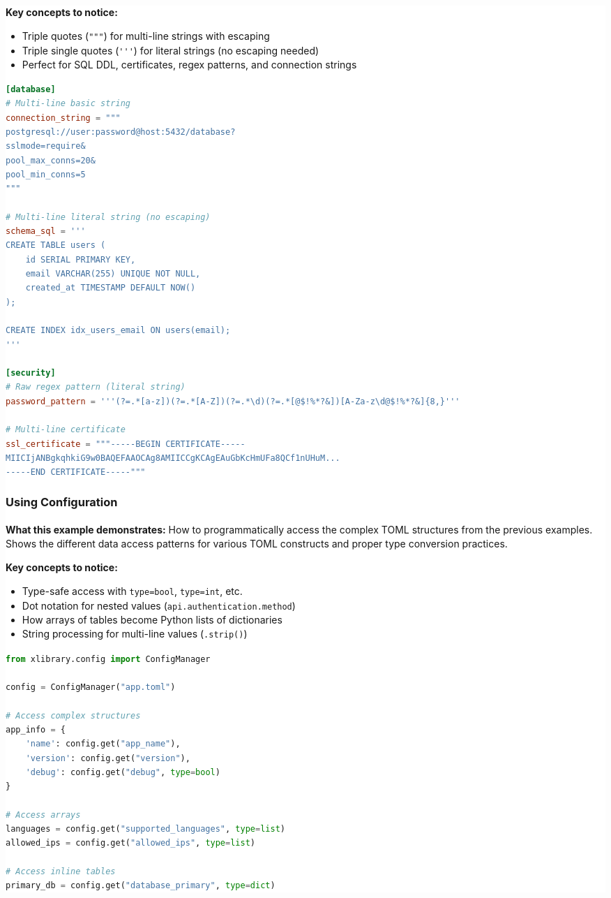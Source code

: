 **Key concepts to notice:**
- Triple quotes (`"""`) for multi-line strings with escaping
- Triple single quotes (`'''`) for literal strings (no escaping needed)
- Perfect for SQL DDL, certificates, regex patterns, and connection strings

```toml
[database]
# Multi-line basic string
connection_string = """
postgresql://user:password@host:5432/database?
sslmode=require&
pool_max_conns=20&
pool_min_conns=5
"""

# Multi-line literal string (no escaping)
schema_sql = '''
CREATE TABLE users (
    id SERIAL PRIMARY KEY,
    email VARCHAR(255) UNIQUE NOT NULL,
    created_at TIMESTAMP DEFAULT NOW()
);

CREATE INDEX idx_users_email ON users(email);
'''

[security]
# Raw regex pattern (literal string)
password_pattern = '''(?=.*[a-z])(?=.*[A-Z])(?=.*\d)(?=.*[@$!%*?&])[A-Za-z\d@$!%*?&]{8,}'''

# Multi-line certificate
ssl_certificate = """-----BEGIN CERTIFICATE-----
MIICIjANBgkqhkiG9w0BAQEFAAOCAg8AMIICCgKCAgEAuGbKcHmUFa8QCf1nUHuM...
-----END CERTIFICATE-----"""
```

### Using Configuration

**What this example demonstrates:** How to programmatically access the complex TOML structures from the previous examples. Shows the different data access patterns for various TOML constructs and proper type conversion practices.

**Key concepts to notice:**
- Type-safe access with `type=bool`, `type=int`, etc.
- Dot notation for nested values (`api.authentication.method`)
- How arrays of tables become Python lists of dictionaries
- String processing for multi-line values (`.strip()`)

```python
from xlibrary.config import ConfigManager

config = ConfigManager("app.toml")

# Access complex structures
app_info = {
    'name': config.get("app_name"),
    'version': config.get("version"),
    'debug': config.get("debug", type=bool)
}

# Access arrays
languages = config.get("supported_languages", type=list)
allowed_ips = config.get("allowed_ips", type=list)

# Access inline tables
primary_db = config.get("database_primary", type=dict)
```